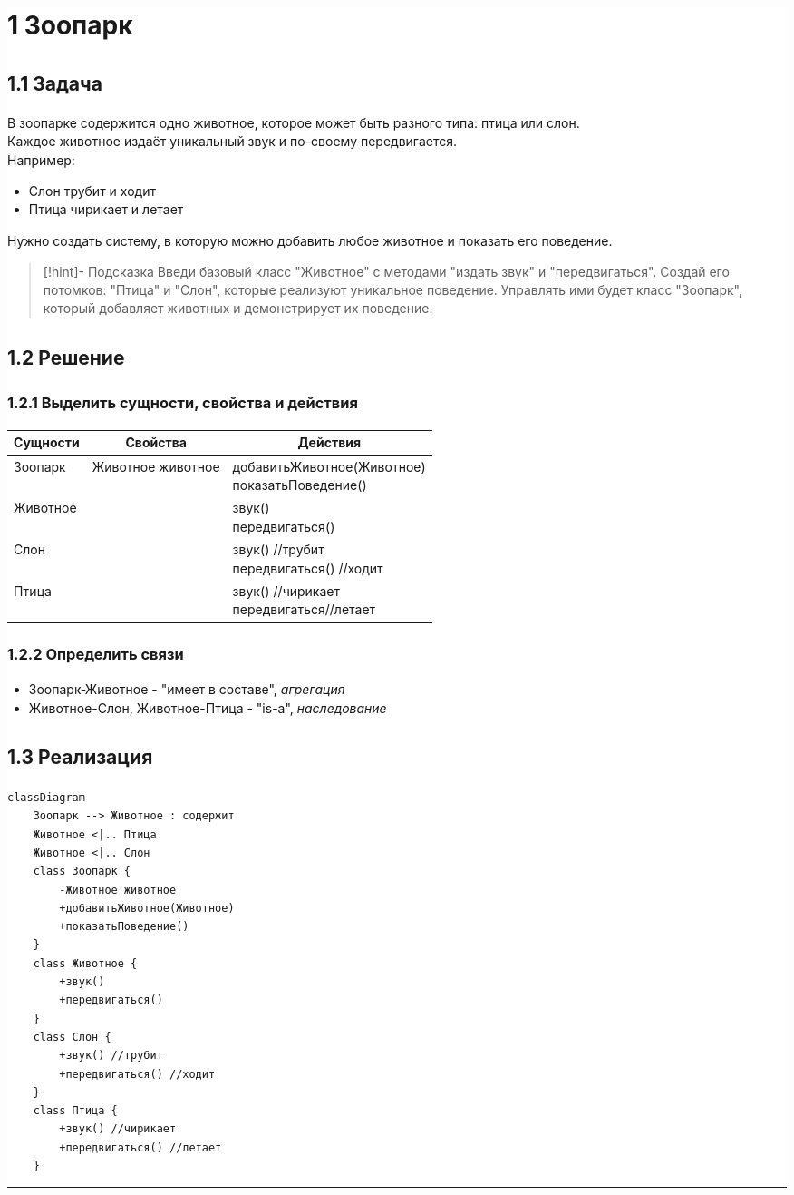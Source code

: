 # 1 **Зоопарк**

## 1.1 Задача
В зоопарке содержится одно животное, которое может быть разного типа: птица или слон.  
Каждое животное издаёт уникальный звук и по-своему передвигается.  
Например:  

- Слон трубит и ходит
- Птица чирикает и летает

Нужно создать систему, в которую можно добавить любое животное и показать его поведение.

> [!hint]- Подсказка
> Введи базовый класс "Животное" с методами "издать звук" и "передвигаться". Создай его потомков: "Птица" и "Слон", которые реализуют уникальное поведение. Управлять ими будет класс "Зоопарк", который добавляет животных и демонстрирует их поведение.
> 
> 

## 1.2 Решение
### 1.2.1 Выделить сущности, свойства и действия

| Сущности | Свойства          | Действия                                          |
| -------- | ----------------- | ------------------------------------------------- |
| Зоопарк  | Животное животное | добавитьЖивотное(Животное)<br>показатьПоведение() |
| Животное |                   | звук()<br>передвигаться()                         |
| Слон     |                   | звук() //трубит<br>передвигаться() //ходит        |
| Птица    |                   | звук() //чирикает<br>передвигаться//летает        |
### 1.2.2 Определить связи
- Зоопарк-Животное - "имеет в составе", *агрегация*
- Животное-Слон, Животное-Птица - "is-a", *наследование*

## 1.3 Реализация
```mermaid
classDiagram
	Зоопарк --> Животное : содержит
	Животное <|.. Птица
	Животное <|.. Слон
	class Зоопарк {
		-Животное животное
		+добавитьЖивотное(Животное)
		+показатьПоведение()	
	}
	class Животное {
		+звук()
		+передвигаться()
	}
	class Слон {
		+звук() //трубит
		+передвигаться() //ходит		
	}
	class Птица {
		+звук() //чирикает
		+передвигаться() //летает		
	}
```
---